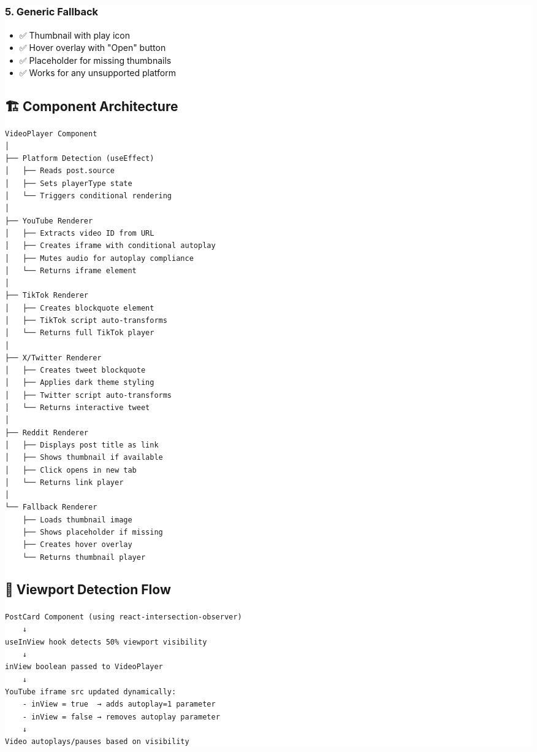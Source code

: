 ### 5. **Generic Fallback**
- ✅ Thumbnail with play icon
- ✅ Hover overlay with "Open" button
- ✅ Placeholder for missing thumbnails
- ✅ Works for any unsupported platform

## 🏗️ Component Architecture

```
VideoPlayer Component
│
├── Platform Detection (useEffect)
│   ├── Reads post.source
│   ├── Sets playerType state
│   └── Triggers conditional rendering
│
├── YouTube Renderer
│   ├── Extracts video ID from URL
│   ├── Creates iframe with conditional autoplay
│   ├── Mutes audio for autoplay compliance
│   └── Returns iframe element
│
├── TikTok Renderer
│   ├── Creates blockquote element
│   ├── TikTok script auto-transforms
│   └── Returns full TikTok player
│
├── X/Twitter Renderer
│   ├── Creates tweet blockquote
│   ├── Applies dark theme styling
│   ├── Twitter script auto-transforms
│   └── Returns interactive tweet
│
├── Reddit Renderer
│   ├── Displays post title as link
│   ├── Shows thumbnail if available
│   ├── Click opens in new tab
│   └── Returns link player
│
└── Fallback Renderer
    ├── Loads thumbnail image
    ├── Shows placeholder if missing
    ├── Creates hover overlay
    └── Returns thumbnail player
```

## 🔄 Viewport Detection Flow

```
PostCard Component (using react-intersection-observer)
    ↓
useInView hook detects 50% viewport visibility
    ↓
inView boolean passed to VideoPlayer
    ↓
YouTube iframe src updated dynamically:
    - inView = true  → adds autoplay=1 parameter
    - inView = false → removes autoplay parameter
    ↓
Video autoplays/pauses based on visibility
```
